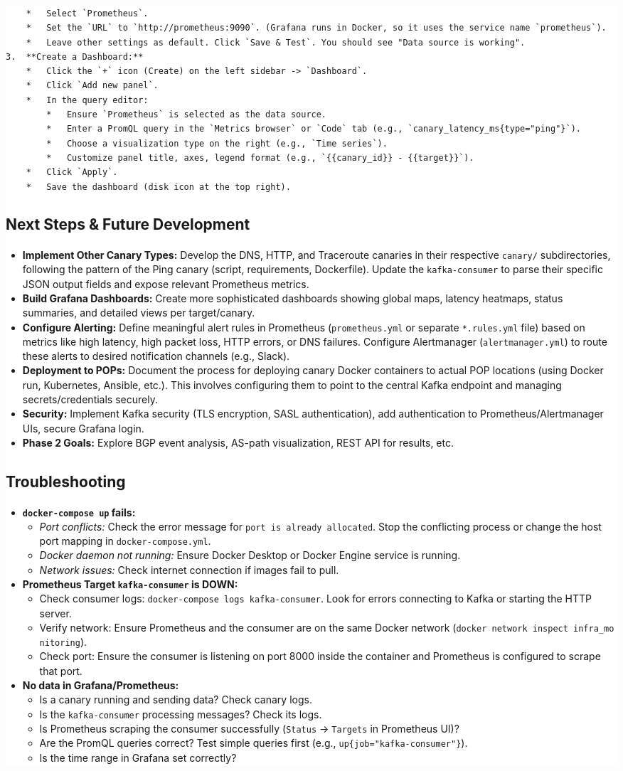         *   Select `Prometheus`.
        *   Set the `URL` to `http://prometheus:9090`. (Grafana runs in Docker, so it uses the service name `prometheus`).
        *   Leave other settings as default. Click `Save & Test`. You should see "Data source is working".
    3.  **Create a Dashboard:**
        *   Click the `+` icon (Create) on the left sidebar -> `Dashboard`.
        *   Click `Add new panel`.
        *   In the query editor:
            *   Ensure `Prometheus` is selected as the data source.
            *   Enter a PromQL query in the `Metrics browser` or `Code` tab (e.g., `canary_latency_ms{type="ping"}`).
            *   Choose a visualization type on the right (e.g., `Time series`).
            *   Customize panel title, axes, legend format (e.g., `{{canary_id}} - {{target}}`).
        *   Click `Apply`.
        *   Save the dashboard (disk icon at the top right).

## Next Steps & Future Development
*   **Implement Other Canary Types:** Develop the DNS, HTTP, and Traceroute canaries in their respective `canary/` subdirectories, following the pattern of the Ping canary (script, requirements, Dockerfile). Update the `kafka-consumer` to parse their specific JSON output fields and expose relevant Prometheus metrics.
*   **Build Grafana Dashboards:** Create more sophisticated dashboards showing global maps, latency heatmaps, status summaries, and detailed views per target/canary.
*   **Configure Alerting:** Define meaningful alert rules in Prometheus (`prometheus.yml` or separate `*.rules.yml` file) based on metrics like high latency, high packet loss, HTTP errors, or DNS failures. Configure Alertmanager (`alertmanager.yml`) to route these alerts to desired notification channels (e.g., Slack).
*   **Deployment to POPs:** Document the process for deploying canary Docker containers to actual POP locations (using Docker run, Kubernetes, Ansible, etc.). This involves configuring them to point to the central Kafka endpoint and managing secrets/credentials securely.
*   **Security:** Implement Kafka security (TLS encryption, SASL authentication), add authentication to Prometheus/Alertmanager UIs, secure Grafana login.
*   **Phase 2 Goals:** Explore BGP event analysis, AS-path visualization, REST API for results, etc.

## Troubleshooting
*   **`docker-compose up` fails:**
    *   *Port conflicts:* Check the error message for `port is already allocated`. Stop the conflicting process or change the host port mapping in `docker-compose.yml`.
    *   *Docker daemon not running:* Ensure Docker Desktop or Docker Engine service is running.
    *   *Network issues:* Check internet connection if images fail to pull.
*   **Prometheus Target `kafka-consumer` is DOWN:**
    *   Check consumer logs: `docker-compose logs kafka-consumer`. Look for errors connecting to Kafka or starting the HTTP server.
    *   Verify network: Ensure Prometheus and the consumer are on the same Docker network (`docker network inspect infra_monitoring`).
    *   Check port: Ensure the consumer is listening on port 8000 inside the container and Prometheus is configured to scrape that port.
*   **No data in Grafana/Prometheus:**
    *   Is a canary running and sending data? Check canary logs.
    *   Is the `kafka-consumer` processing messages? Check its logs.
    *   Is Prometheus scraping the consumer successfully (`Status` -> `Targets` in Prometheus UI)?
    *   Are the PromQL queries correct? Test simple queries first (e.g., `up{job="kafka-consumer"}`).
    *   Is the time range in Grafana set correctly?

